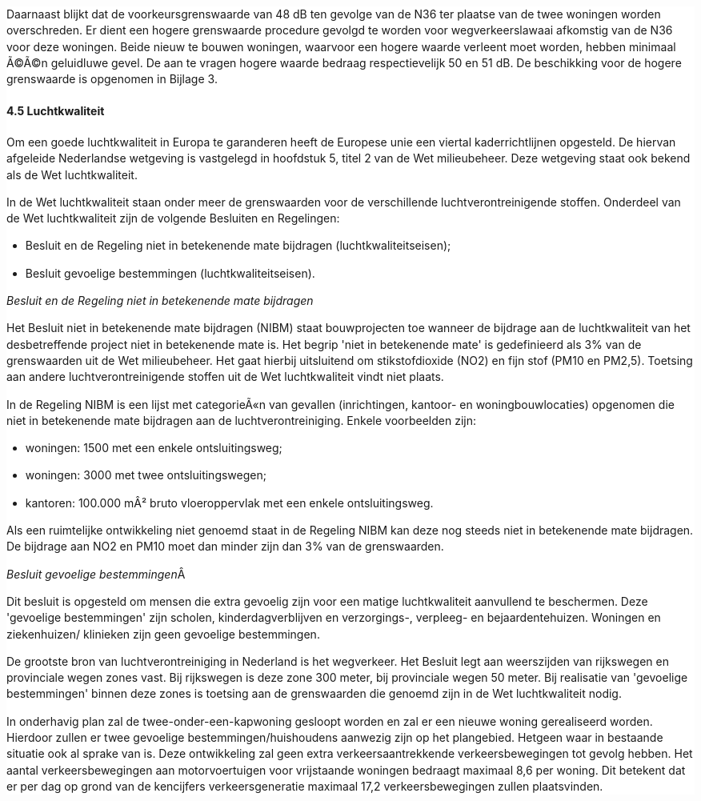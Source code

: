 Daarnaast blijkt dat de voorkeursgrenswaarde van 48 dB ten gevolge van de N36 ter plaatse van de twee woningen worden overschreden. Er dient een hogere grenswaarde procedure gevolgd te worden voor wegverkeerslawaai afkomstig van de N36 voor deze woningen. Beide nieuw te bouwen woningen, waarvoor een hogere waarde verleent moet worden, hebben minimaal Ã©Ã©n geluidluwe gevel. De aan te vragen hogere waarde bedraag respectievelijk 50 en 51 dB. De beschikking voor de hogere grenswaarde is opgenomen in Bijlage 3.

#### 4\.5 Luchtkwaliteit

Om een goede luchtkwaliteit in Europa te garanderen heeft de Europese unie een viertal kaderrichtlijnen opgesteld. De hiervan afgeleide Nederlandse wetgeving is vastgelegd in hoofdstuk 5, titel 2 van de Wet milieubeheer. Deze wetgeving staat ook bekend als de Wet luchtkwaliteit.

In de Wet luchtkwaliteit staan onder meer de grenswaarden voor de verschillende luchtverontreinigende stoffen. Onderdeel van de Wet luchtkwaliteit zijn de volgende Besluiten en Regelingen:

* Besluit en de Regeling niet in betekenende mate bijdragen (luchtkwaliteitseisen);

* Besluit gevoelige bestemmingen (luchtkwaliteitseisen).

*Besluit en de Regeling niet in betekenende mate bijdragen*

Het Besluit niet in betekenende mate bijdragen (NIBM) staat bouwprojecten toe wanneer de bijdrage aan de luchtkwaliteit van het desbetreffende project niet in betekenende mate is. Het begrip 'niet in betekenende mate' is gedefinieerd als 3% van de grenswaarden uit de Wet milieubeheer. Het gaat hierbij uitsluitend om stikstofdioxide (NO2) en fijn stof (PM10 en PM2,5). Toetsing aan andere luchtverontreinigende stoffen uit de Wet luchtkwaliteit vindt niet plaats.

In de Regeling NIBM is een lijst met categorieÃ«n van gevallen (inrichtingen, kantoor\- en woningbouwlocaties) opgenomen die niet in betekenende mate bijdragen aan de luchtverontreiniging. Enkele voorbeelden zijn:

* woningen: 1500 met een enkele ontsluitingsweg;

* woningen: 3000 met twee ontsluitingswegen;

* kantoren: 100\.000 mÂ² bruto vloeroppervlak met een enkele ontsluitingsweg.

Als een ruimtelijke ontwikkeling niet genoemd staat in de Regeling NIBM kan deze nog steeds niet in betekenende mate bijdragen. De bijdrage aan NO2 en PM10 moet dan minder zijn dan 3% van de grenswaarden.

*Besluit gevoelige bestemmingen*Â

Dit besluit is opgesteld om mensen die extra gevoelig zijn voor een matige luchtkwaliteit aanvullend te beschermen. Deze 'gevoelige bestemmingen' zijn scholen, kinderdagverblijven en verzorgings\-, verpleeg\- en bejaardentehuizen. Woningen en ziekenhuizen/ klinieken zijn geen gevoelige bestemmingen.

De grootste bron van luchtverontreiniging in Nederland is het wegverkeer. Het Besluit legt aan weerszijden van rijkswegen en provinciale wegen zones vast. Bij rijkswegen is deze zone 300 meter, bij provinciale wegen 50 meter. Bij realisatie van 'gevoelige bestemmingen' binnen deze zones is toetsing aan de grenswaarden die genoemd zijn in de Wet luchtkwaliteit nodig.

In onderhavig plan zal de twee\-onder\-een\-kapwoning gesloopt worden en zal er een nieuwe woning gerealiseerd worden. Hierdoor zullen er twee gevoelige bestemmingen/huishoudens aanwezig zijn op het plangebied. Hetgeen waar in bestaande situatie ook al sprake van is. Deze ontwikkeling zal geen extra verkeersaantrekkende verkeersbewegingen tot gevolg hebben. Het aantal verkeersbewegingen aan motorvoertuigen voor vrijstaande woningen bedraagt maximaal 8,6 per woning. Dit betekent dat er per dag op grond van de kencijfers verkeersgeneratie maximaal 17,2 verkeersbewegingen zullen plaatsvinden.
